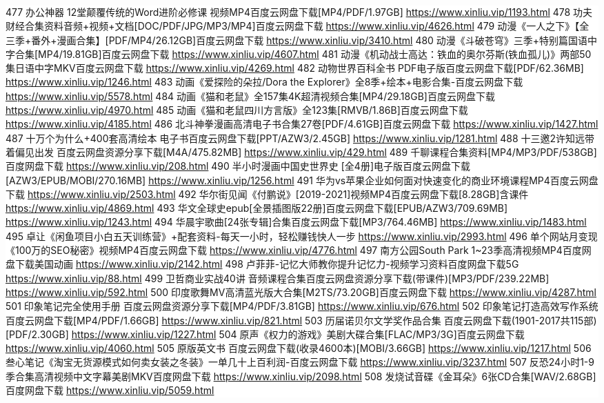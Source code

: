 477	办公神器 12堂颠覆传统的Word进阶必修课 视频MP4百度云网盘下载[MP4/PDF/1.97GB]
https://www.xinliu.vip/1193.html
478	功夫财经合集资料音频+视频+文档[DOC/PDF/JPG/MP3/MP4]百度云网盘下载
https://www.xinliu.vip/4626.html
479	动漫《一人之下》【全三季+番外+漫画合集】[PDF/MP4/26.12GB]百度云网盘下载
https://www.xinliu.vip/3410.html
480	动漫《斗破苍穹》三季+特别篇国语中字合集[MP4/19.81GB]百度云网盘下载
https://www.xinliu.vip/4607.html
481	动漫《机动战士高达：铁血的奥尔芬斯(铁血孤儿)》两部50集日语中字MKV百度云网盘下载
https://www.xinliu.vip/4269.html
482	动物世界百科全书 PDF电子版百度云网盘下载[PDF/62.36MB]
https://www.xinliu.vip/1246.html
483	动画《爱探险的朵拉/Dora the Explorer》全8季+绘本+电影合集-百度云网盘下载
https://www.xinliu.vip/5578.html
484	动画《猫和老鼠》全157集4K超清视频合集[MP4/29.18GB]百度云网盘下载
https://www.xinliu.vip/4970.html
485	动画《猫和老鼠四川方言版》全123集[RMVB/1.86B]百度云网盘下载
https://www.xinliu.vip/4185.html
486	北斗神拳漫画高清电子书合集27卷[PDF/4.61GB]百度云网盘下载
https://www.xinliu.vip/1427.html
487	十万个为什么+400套高清绘本 电子书百度云网盘下载[PPT/AZW3/2.45GB]
https://www.xinliu.vip/1281.html
488	十三邀2许知远带着偏见出发 百度云网盘资源分享下载[M4A/475.82MB]
https://www.xinliu.vip/429.html
489	千聊课程合集资料[MP4/MP3/PDF/538GB]百度网盘下载
https://www.xinliu.vip/208.html
490	半小时漫画中国史世界史 [全4册]电子版百度云网盘下载[AZW3/EPUB/MOBI/270.16MB]
https://www.xinliu.vip/1256.html
491	华为vs苹果企业如何面对快速变化的商业环境课程MP4百度云网盘下载
https://www.xinliu.vip/2503.html
492	华尔街见闻《付鹏说》[2019-2021]视频MP4百度云网盘下载[8.28GB]含课件
https://www.xinliu.vip/4869.html
493	华文全球史epub[全景插图版22册]百度云网盘下载[EPUB/AZW3/709.69MB]
https://www.xinliu.vip/1243.html
494	华晨宇歌曲[24张专辑]合集百度云网盘下载[MP3/764.46MB]
https://www.xinliu.vip/1483.html
495	卓让《闲鱼项目小白五天训练营》+配套资料-每天一小时，轻松赚钱快人一步
https://www.xinliu.vip/2993.html
496	单个网站月变现《100万的SEO秘密》视频MP4百度云网盘下载
https://www.xinliu.vip/4776.html
497	南方公园South Park 1~23季高清视频MP4百度网盘下载美国动画
https://www.xinliu.vip/2142.html
498	卢菲菲-记忆大师教你提升记忆力-视频学习资料百度网盘下载5G
https://www.xinliu.vip/88.html
499	卫哲商业实战40讲 音频课程合集百度云网盘资源分享下载(带课件)[MP3/PDF/239.22MB]
https://www.xinliu.vip/592.html
500	印度歌舞MV高清蓝光版大合集[M2TS/73.20GB]百度云网盘下载
https://www.xinliu.vip/4287.html
501	印象笔记完全使用手册 百度云网盘资源分享下载[MP4/PDF/3.81GB]
https://www.xinliu.vip/676.html
502	印象笔记打造高效写作系统 百度云网盘下载[MP4/PDF/1.66GB]
https://www.xinliu.vip/821.html
503	历届诺贝尔文学奖作品合集 百度云网盘下载(1901-2017共115部)[PDF/2.30GB]
https://www.xinliu.vip/1227.html
504	原声《权力的游戏》美剧大碟合集[FLAC/MP3/3G]百度云网盘下载
https://www.xinliu.vip/4060.html
505	原版英文书 百度云网盘下载(收录4600本)[MOBI/3.66GB]
https://www.xinliu.vip/1217.html
506	叁心笔记《淘宝无货源模式如何卖女装之冬装》一单几十上百利润-百度云网盘下载
https://www.xinliu.vip/3237.html
507	反恐24小时1-9季合集高清视频中文字幕美剧MKV百度网盘下载
https://www.xinliu.vip/2098.html
508	发烧试音碟《金耳朵》6张CD合集[WAV/2.68GB]百度网盘下载
https://www.xinliu.vip/5059.html